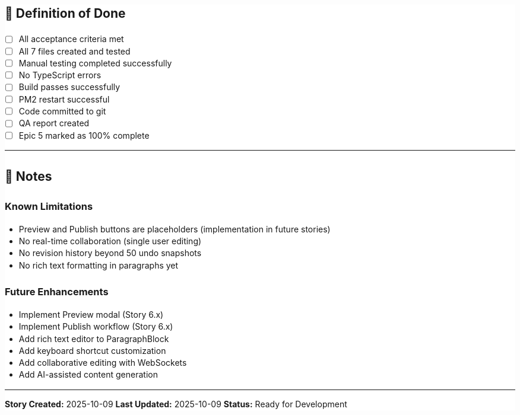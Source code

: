 ## 🎯 Definition of Done

- [ ] All acceptance criteria met
- [ ] All 7 files created and tested
- [ ] Manual testing completed successfully
- [ ] No TypeScript errors
- [ ] Build passes successfully
- [ ] PM2 restart successful
- [ ] Code committed to git
- [ ] QA report created
- [ ] Epic 5 marked as 100% complete

---

## 📝 Notes

### Known Limitations

- Preview and Publish buttons are placeholders (implementation in future stories)
- No real-time collaboration (single user editing)
- No revision history beyond 50 undo snapshots
- No rich text formatting in paragraphs yet

### Future Enhancements

- Implement Preview modal (Story 6.x)
- Implement Publish workflow (Story 6.x)
- Add rich text editor to ParagraphBlock
- Add keyboard shortcut customization
- Add collaborative editing with WebSockets
- Add AI-assisted content generation

---

**Story Created:** 2025-10-09
**Last Updated:** 2025-10-09
**Status:** Ready for Development
